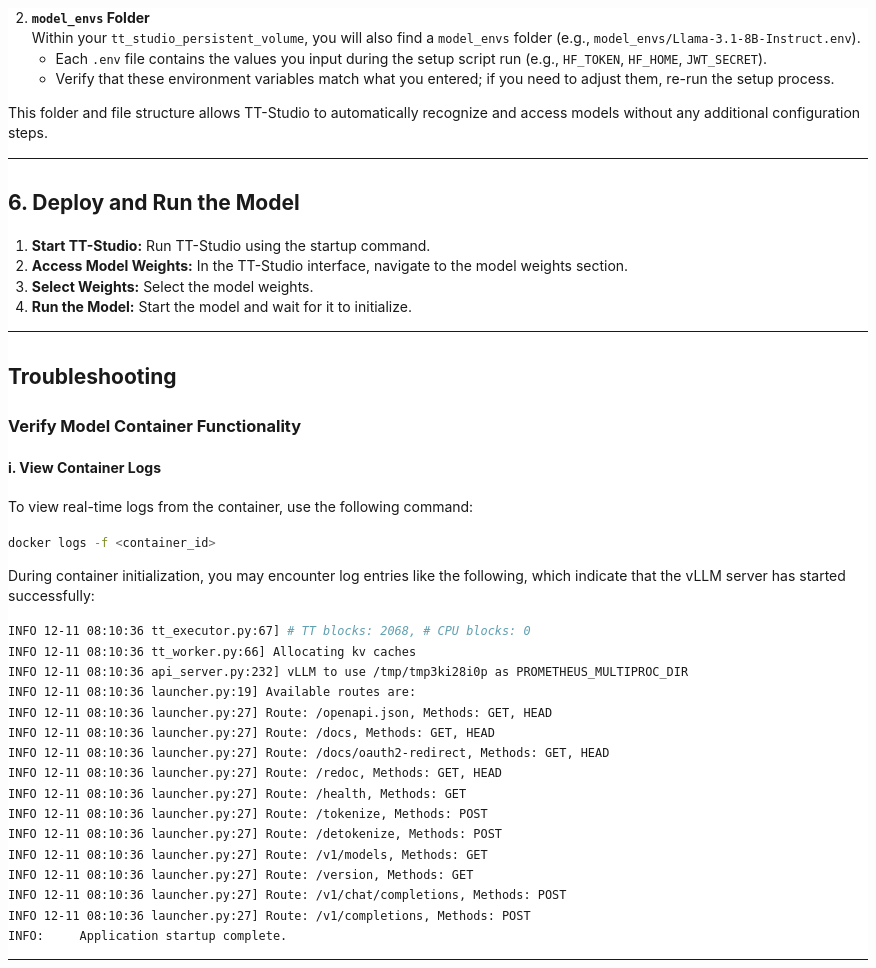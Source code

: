 2. **`model_envs` Folder**  
   Within your `tt_studio_persistent_volume`, you will also find a `model_envs` folder (e.g., `model_envs/Llama-3.1-8B-Instruct.env`).  
   - Each `.env` file contains the values you input during the setup script run (e.g., `HF_TOKEN`, `HF_HOME`, `JWT_SECRET`).  
   - Verify that these environment variables match what you entered; if you need to adjust them, re-run the setup process.

This folder and file structure allows TT-Studio to automatically recognize and access models without any additional configuration steps.

---

## 6. Deploy and Run the Model

1. **Start TT-Studio:** Run TT-Studio using the startup command.
2. **Access Model Weights:** In the TT-Studio interface, navigate to the model weights section.
3. **Select Weights:** Select the model weights.
4. **Run the Model:** Start the model and wait for it to initialize.

---

## Troubleshooting

### Verify Model Container Functionality

#### i. View Container Logs

To view real-time logs from the container, use the following command:

```bash
docker logs -f <container_id>
```

During container initialization, you may encounter log entries like the following, which indicate that the vLLM server has started successfully:

```bash
INFO 12-11 08:10:36 tt_executor.py:67] # TT blocks: 2068, # CPU blocks: 0
INFO 12-11 08:10:36 tt_worker.py:66] Allocating kv caches
INFO 12-11 08:10:36 api_server.py:232] vLLM to use /tmp/tmp3ki28i0p as PROMETHEUS_MULTIPROC_DIR
INFO 12-11 08:10:36 launcher.py:19] Available routes are:
INFO 12-11 08:10:36 launcher.py:27] Route: /openapi.json, Methods: GET, HEAD
INFO 12-11 08:10:36 launcher.py:27] Route: /docs, Methods: GET, HEAD
INFO 12-11 08:10:36 launcher.py:27] Route: /docs/oauth2-redirect, Methods: GET, HEAD
INFO 12-11 08:10:36 launcher.py:27] Route: /redoc, Methods: GET, HEAD
INFO 12-11 08:10:36 launcher.py:27] Route: /health, Methods: GET
INFO 12-11 08:10:36 launcher.py:27] Route: /tokenize, Methods: POST
INFO 12-11 08:10:36 launcher.py:27] Route: /detokenize, Methods: POST
INFO 12-11 08:10:36 launcher.py:27] Route: /v1/models, Methods: GET
INFO 12-11 08:10:36 launcher.py:27] Route: /version, Methods: GET
INFO 12-11 08:10:36 launcher.py:27] Route: /v1/chat/completions, Methods: POST
INFO 12-11 08:10:36 launcher.py:27] Route: /v1/completions, Methods: POST
INFO:     Application startup complete.
```

---